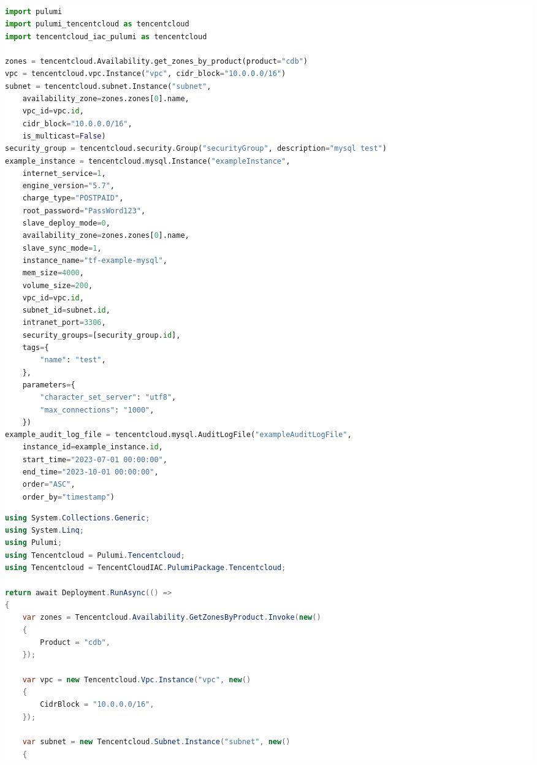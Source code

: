 ```typescript
```
```python
import pulumi
import pulumi_tencentcloud as tencentcloud
import tencentcloud_iac_pulumi as tencentcloud

zones = tencentcloud.Availability.get_zones_by_product(product="cdb")
vpc = tencentcloud.vpc.Instance("vpc", cidr_block="10.0.0.0/16")
subnet = tencentcloud.subnet.Instance("subnet",
    availability_zone=zones.zones[0].name,
    vpc_id=vpc.id,
    cidr_block="10.0.0.0/16",
    is_multicast=False)
security_group = tencentcloud.security.Group("securityGroup", description="mysql test")
example_instance = tencentcloud.mysql.Instance("exampleInstance",
    internet_service=1,
    engine_version="5.7",
    charge_type="POSTPAID",
    root_password="PassWord123",
    slave_deploy_mode=0,
    availability_zone=zones.zones[0].name,
    slave_sync_mode=1,
    instance_name="tf-example-mysql",
    mem_size=4000,
    volume_size=200,
    vpc_id=vpc.id,
    subnet_id=subnet.id,
    intranet_port=3306,
    security_groups=[security_group.id],
    tags={
        "name": "test",
    },
    parameters={
        "character_set_server": "utf8",
        "max_connections": "1000",
    })
example_audit_log_file = tencentcloud.mysql.AuditLogFile("exampleAuditLogFile",
    instance_id=example_instance.id,
    start_time="2023-07-01 00:00:00",
    end_time="2023-10-01 00:00:00",
    order="ASC",
    order_by="timestamp")
```
```csharp
using System.Collections.Generic;
using System.Linq;
using Pulumi;
using Tencentcloud = Pulumi.Tencentcloud;
using Tencentcloud = TencentCloudIAC.PulumiPackage.Tencentcloud;

return await Deployment.RunAsync(() => 
{
    var zones = Tencentcloud.Availability.GetZonesByProduct.Invoke(new()
    {
        Product = "cdb",
    });

    var vpc = new Tencentcloud.Vpc.Instance("vpc", new()
    {
        CidrBlock = "10.0.0.0/16",
    });

    var subnet = new Tencentcloud.Subnet.Instance("subnet", new()
    {
```